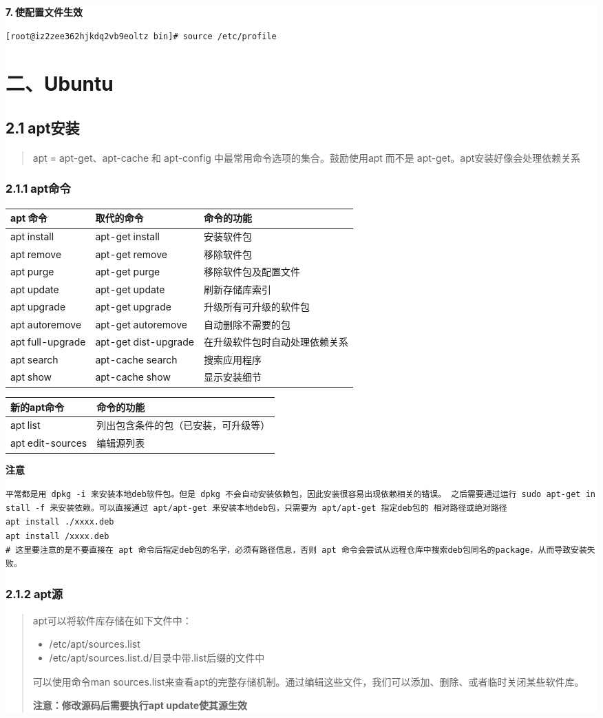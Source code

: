 **7. 使配置文件生效**

```shell
[root@iz2zee362hjkdq2vb9eoltz bin]# source /etc/profile
```

# 二、Ubuntu

## 2.1 apt安装

> apt = apt-get、apt-cache 和 apt-config 中最常用命令选项的集合。鼓励使用apt 而不是 apt-get。apt安装好像会处理依赖关系

### 2.1.1 apt命令


| apt 命令         | 取代的命令           | 命令的功能                     |
| :--------------- | :------------------- | :----------------------------- |
| apt install      | apt-get install      | 安装软件包                     |
| apt remove       | apt-get remove       | 移除软件包                     |
| apt purge        | apt-get purge        | 移除软件包及配置文件           |
| apt update       | apt-get update       | 刷新存储库索引                 |
| apt upgrade      | apt-get upgrade      | 升级所有可升级的软件包         |
| apt autoremove   | apt-get autoremove   | 自动删除不需要的包             |
| apt full-upgrade | apt-get dist-upgrade | 在升级软件包时自动处理依赖关系 |
| apt search       | apt-cache search     | 搜索应用程序                   |
| apt show         | apt-cache show       | 显示安装细节                   |


| 新的apt命令      | 命令的功能                           |
| :--------------- | :----------------------------------- |
| apt list         | 列出包含条件的包（已安装，可升级等） |
| apt edit-sources | 编辑源列表                           |

**注意**

```shell
平常都是用 dpkg -i 来安装本地deb软件包。但是 dpkg 不会自动安装依赖包，因此安装很容易出现依赖相关的错误。 之后需要通过运行 sudo apt-get install -f 来安装依赖。可以直接通过 apt/apt-get 来安装本地deb包，只需要为 apt/apt-get 指定deb包的 相对路径或绝对路径 
apt install ./xxxx.deb 
apt install /xxxx.deb 
# 这里要注意的是不要直接在 apt 命令后指定deb包的名字，必须有路径信息，否则 apt 命令会尝试从远程仓库中搜索deb包同名的package，从而导致安装失败。
```

### 2.1.2 apt源

> apt可以将软件库存储在如下文件中：
>
> - /etc/apt/sources.list
> - /etc/apt/sources.list.d/目录中带.list后缀的文件中
>
> 可以使用命令man sources.list来查看apt的完整存储机制。通过编辑这些文件，我们可以添加、删除、或者临时关闭某些软件库。
>
> **注意：修改源码后需要执行apt update使其源生效**

